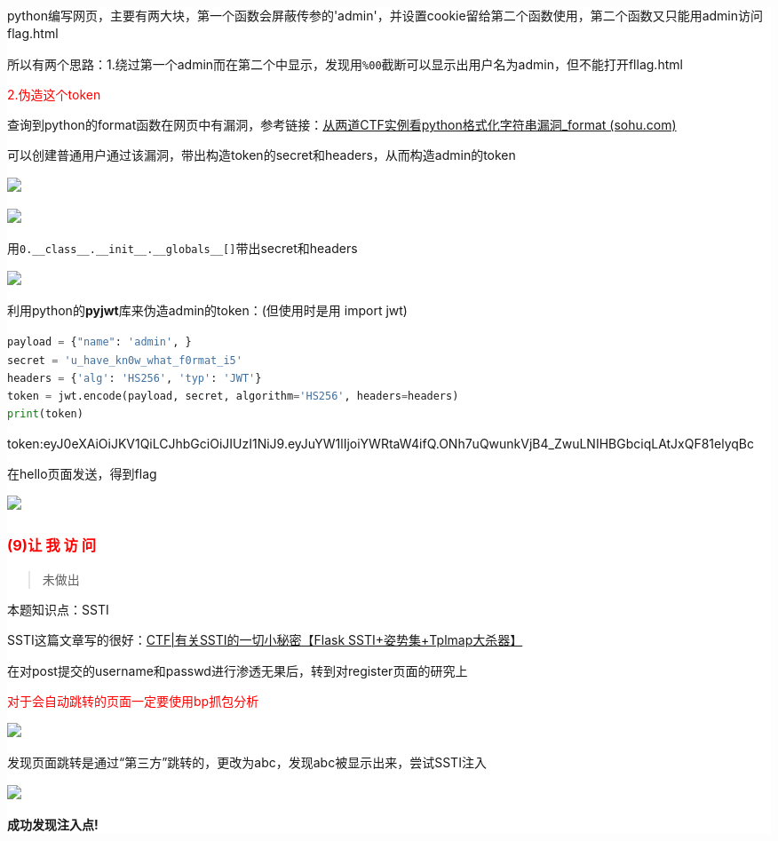 python编写网页，主要有两大块，第一个函数会屏蔽传参的'admin'，并设置cookie留给第二个函数使用，第二个函数又只能用admin访问flag.html

所以有两个思路：1.绕过第一个admin而在第二个中显示，发现用`%00`截断可以显示出用户名为admin，但不能打开fllag.html

<font color='red'>2.伪造这个token</font>

查询到python的format函数在网页中有漏洞，参考链接：[从两道CTF实例看python格式化字符串漏洞_format (sohu.com)](https://www.sohu.com/a/296121261_120045376)

可以创建普通用户通过该漏洞，带出构造token的secret和headers，从而构造admin的token

![](https://i.loli.net/2021/09/21/FtwkxlYZVJECBbO.png)

![](https://i.loli.net/2021/09/21/ZwS3b2vdgEW7UYe.png)

用`0.__class__.__init__.__globals__[]`带出secret和headers

![](https://i.loli.net/2021/09/21/XoKOJLFgbtmxW2y.png)



利用python的**pyjwt**库来伪造admin的token：(但使用时是用 import jwt)

```python
payload = {"name": 'admin', }
secret = 'u_have_kn0w_what_f0rmat_i5'
headers = {'alg': 'HS256', 'typ': 'JWT'}
token = jwt.encode(payload, secret, algorithm='HS256', headers=headers)
print(token)
```

token:eyJ0eXAiOiJKV1QiLCJhbGciOiJIUzI1NiJ9.eyJuYW1lIjoiYWRtaW4ifQ.ONh7uQwunkVjB4_ZwuLNIHBGbciqLAtJxQF81elyqBc

在hello页面发送，得到flag

![](https://i.loli.net/2021/09/21/b4ztBhd7ov1sQjY.png)



### <font color='red'>(9)让 我 访 问</font>

> 未做出

本题知识点：SSTI

SSTI这篇文章写的很好：[CTF|有关SSTI的一切小秘密【Flask SSTI+姿势集+Tplmap大杀器】](https://zhuanlan.zhihu.com/p/93746437)

在对post提交的username和passwd进行渗透无果后，转到对register页面的研究上

<font color='red'>对于会自动跳转的页面一定要使用bp抓包分析</font>

![](https://i.loli.net/2021/09/24/iCDM5RZLwSozUkN.png)

发现页面跳转是通过“第三方”跳转的，更改为abc，发现abc被显示出来，尝试SSTI注入

![](https://i.loli.net/2021/09/24/q7cuzknBXM49HNU.png)

**成功发现注入点!**
